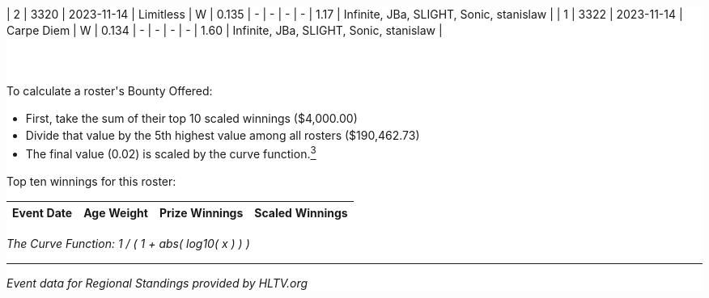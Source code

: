 |            2 |     3320 | 2023-11-14 | Limitless        | W   | 0.135      | -            | -                | -                | -         |     1.17 | Infinite, JBa, SLIGHT, Sonic, stanislaw  |
|            1 |     3322 | 2023-11-14 | Carpe Diem       | W   | 0.134      | -            | -                | -                | -         |     1.60 | Infinite, JBa, SLIGHT, Sonic, stanislaw  |

<br />
<span id="table2"></span><br />
To calculate a roster's Bounty Offered:<br />

- First, take the sum of their top 10 scaled winnings ($4,000.00)
- Divide that value by the 5th highest value among all rosters ($190,462.73)
- The final value (0.02) is scaled by the curve function.[<sup>3</sup>](#curveFunction)

Top ten winnings for this roster:<br />

| Event Date | Age Weight | Prize Winnings | Scaled Winnings |
| :- | -: | :- | :- |


<span id="curveFunction"></span>_The Curve Function: 1 / ( 1 + abs( log10( x ) ) )_<br />

---
_Event data for Regional Standings provided by HLTV.org_<br />
